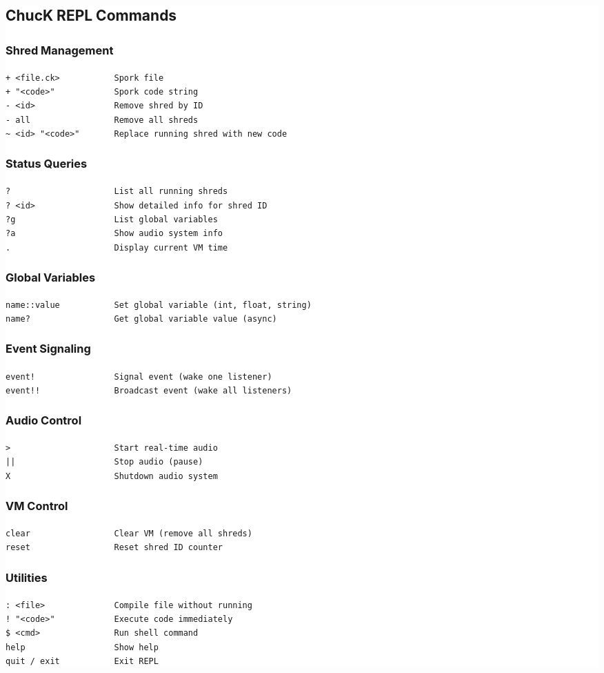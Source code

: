 ## ChucK REPL Commands

### Shred Management
```
+ <file.ck>           Spork file
+ "<code>"            Spork code string
- <id>                Remove shred by ID
- all                 Remove all shreds
~ <id> "<code>"       Replace running shred with new code
```

### Status Queries
```
?                     List all running shreds
? <id>                Show detailed info for shred ID
?g                    List global variables
?a                    Show audio system info
.                     Display current VM time
```

### Global Variables
```
name::value           Set global variable (int, float, string)
name?                 Get global variable value (async)
```

### Event Signaling
```
event!                Signal event (wake one listener)
event!!               Broadcast event (wake all listeners)
```

### Audio Control
```
>                     Start real-time audio
||                    Stop audio (pause)
X                     Shutdown audio system
```

### VM Control
```
clear                 Clear VM (remove all shreds)
reset                 Reset shred ID counter
```

### Utilities
```
: <file>              Compile file without running
! "<code>"            Execute code immediately
$ <cmd>               Run shell command
help                  Show help
quit / exit           Exit REPL
```
